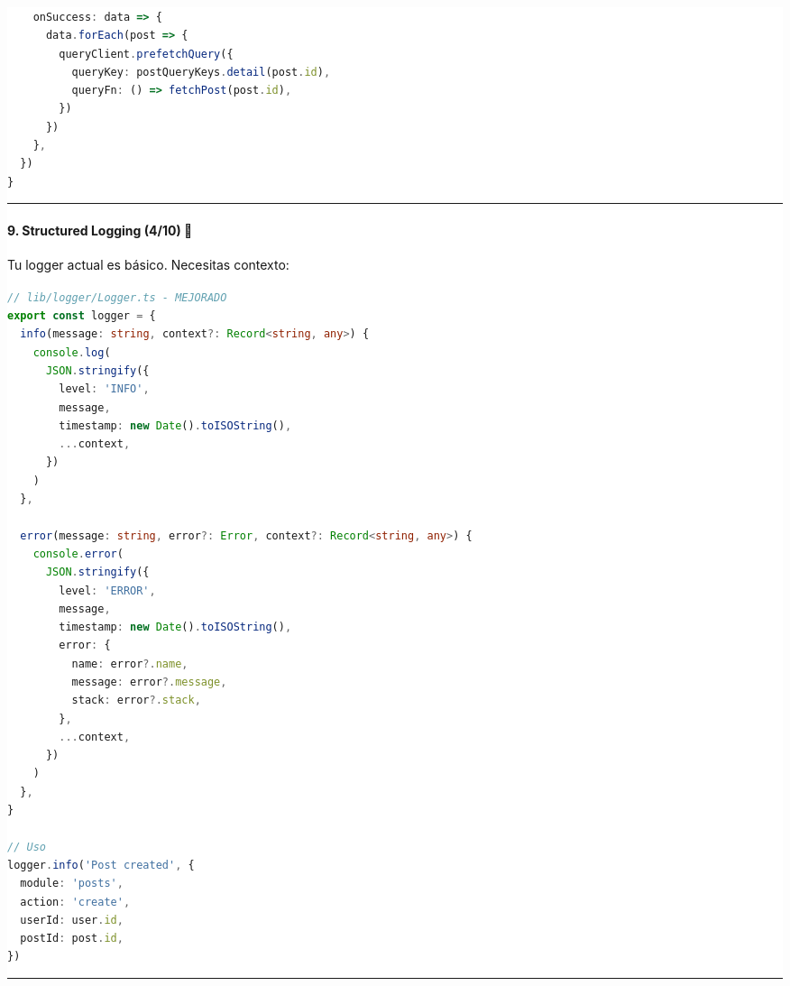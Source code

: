 ```typescript
    onSuccess: data => {
      data.forEach(post => {
        queryClient.prefetchQuery({
          queryKey: postQueryKeys.detail(post.id),
          queryFn: () => fetchPost(post.id),
        })
      })
    },
  })
}
```

---

#### 9. **Structured Logging** (4/10) 📝

Tu logger actual es básico. Necesitas contexto:

```typescript
// lib/logger/Logger.ts - MEJORADO
export const logger = {
  info(message: string, context?: Record<string, any>) {
    console.log(
      JSON.stringify({
        level: 'INFO',
        message,
        timestamp: new Date().toISOString(),
        ...context,
      })
    )
  },

  error(message: string, error?: Error, context?: Record<string, any>) {
    console.error(
      JSON.stringify({
        level: 'ERROR',
        message,
        timestamp: new Date().toISOString(),
        error: {
          name: error?.name,
          message: error?.message,
          stack: error?.stack,
        },
        ...context,
      })
    )
  },
}

// Uso
logger.info('Post created', {
  module: 'posts',
  action: 'create',
  userId: user.id,
  postId: post.id,
})
```

---